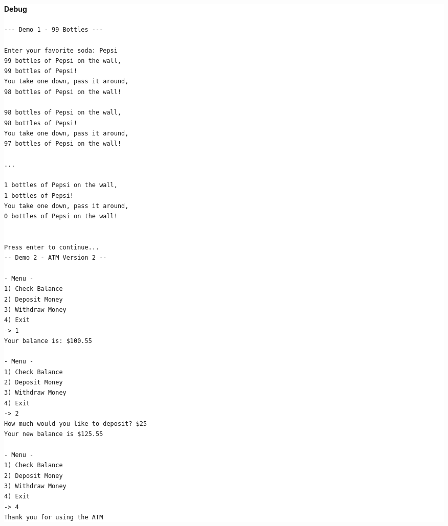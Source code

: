 #### Debug

```txt
--- Demo 1 - 99 Bottles ---

Enter your favorite soda: Pepsi
99 bottles of Pepsi on the wall,
99 bottles of Pepsi!
You take one down, pass it around,
98 bottles of Pepsi on the wall!

98 bottles of Pepsi on the wall,
98 bottles of Pepsi!
You take one down, pass it around,
97 bottles of Pepsi on the wall!

...

1 bottles of Pepsi on the wall,
1 bottles of Pepsi!
You take one down, pass it around,
0 bottles of Pepsi on the wall!


Press enter to continue...
-- Demo 2 - ATM Version 2 --

- Menu -
1) Check Balance
2) Deposit Money
3) Withdraw Money
4) Exit
-> 1
Your balance is: $100.55

- Menu -
1) Check Balance
2) Deposit Money
3) Withdraw Money
4) Exit
-> 2
How much would you like to deposit? $25
Your new balance is $125.55

- Menu -
1) Check Balance
2) Deposit Money
3) Withdraw Money
4) Exit
-> 4
Thank you for using the ATM
```
